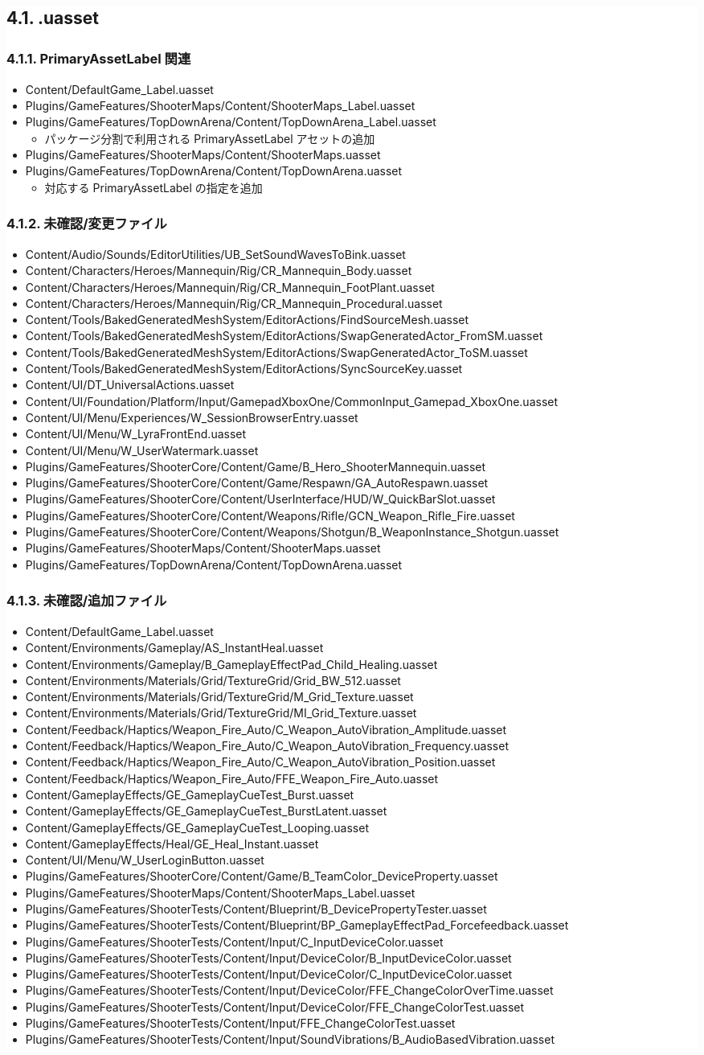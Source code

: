 ## 4.1. .uasset

### 4.1.1. PrimaryAssetLabel 関連

* Content/DefaultGame_Label.uasset
* Plugins/GameFeatures/ShooterMaps/Content/ShooterMaps_Label.uasset
* Plugins/GameFeatures/TopDownArena/Content/TopDownArena_Label.uasset
	* パッケージ分割で利用される PrimaryAssetLabel アセットの追加
* Plugins/GameFeatures/ShooterMaps/Content/ShooterMaps.uasset
* Plugins/GameFeatures/TopDownArena/Content/TopDownArena.uasset
	* 対応する PrimaryAssetLabel の指定を追加

### 4.1.2. 未確認/変更ファイル

* Content/Audio/Sounds/EditorUtilities/UB_SetSoundWavesToBink.uasset
* Content/Characters/Heroes/Mannequin/Rig/CR_Mannequin_Body.uasset
* Content/Characters/Heroes/Mannequin/Rig/CR_Mannequin_FootPlant.uasset
* Content/Characters/Heroes/Mannequin/Rig/CR_Mannequin_Procedural.uasset
* Content/Tools/BakedGeneratedMeshSystem/EditorActions/FindSourceMesh.uasset
* Content/Tools/BakedGeneratedMeshSystem/EditorActions/SwapGeneratedActor_FromSM.uasset
* Content/Tools/BakedGeneratedMeshSystem/EditorActions/SwapGeneratedActor_ToSM.uasset
* Content/Tools/BakedGeneratedMeshSystem/EditorActions/SyncSourceKey.uasset
* Content/UI/DT_UniversalActions.uasset
* Content/UI/Foundation/Platform/Input/GamepadXboxOne/CommonInput_Gamepad_XboxOne.uasset
* Content/UI/Menu/Experiences/W_SessionBrowserEntry.uasset
* Content/UI/Menu/W_LyraFrontEnd.uasset
* Content/UI/Menu/W_UserWatermark.uasset
* Plugins/GameFeatures/ShooterCore/Content/Game/B_Hero_ShooterMannequin.uasset
* Plugins/GameFeatures/ShooterCore/Content/Game/Respawn/GA_AutoRespawn.uasset
* Plugins/GameFeatures/ShooterCore/Content/UserInterface/HUD/W_QuickBarSlot.uasset
* Plugins/GameFeatures/ShooterCore/Content/Weapons/Rifle/GCN_Weapon_Rifle_Fire.uasset
* Plugins/GameFeatures/ShooterCore/Content/Weapons/Shotgun/B_WeaponInstance_Shotgun.uasset
* Plugins/GameFeatures/ShooterMaps/Content/ShooterMaps.uasset
* Plugins/GameFeatures/TopDownArena/Content/TopDownArena.uasset

### 4.1.3. 未確認/追加ファイル

* Content/DefaultGame_Label.uasset
* Content/Environments/Gameplay/AS_InstantHeal.uasset
* Content/Environments/Gameplay/B_GameplayEffectPad_Child_Healing.uasset
* Content/Environments/Materials/Grid/TextureGrid/Grid_BW_512.uasset
* Content/Environments/Materials/Grid/TextureGrid/M_Grid_Texture.uasset
* Content/Environments/Materials/Grid/TextureGrid/MI_Grid_Texture.uasset
* Content/Feedback/Haptics/Weapon_Fire_Auto/C_Weapon_AutoVibration_Amplitude.uasset
* Content/Feedback/Haptics/Weapon_Fire_Auto/C_Weapon_AutoVibration_Frequency.uasset
* Content/Feedback/Haptics/Weapon_Fire_Auto/C_Weapon_AutoVibration_Position.uasset
* Content/Feedback/Haptics/Weapon_Fire_Auto/FFE_Weapon_Fire_Auto.uasset
* Content/GameplayEffects/GE_GameplayCueTest_Burst.uasset
* Content/GameplayEffects/GE_GameplayCueTest_BurstLatent.uasset
* Content/GameplayEffects/GE_GameplayCueTest_Looping.uasset
* Content/GameplayEffects/Heal/GE_Heal_Instant.uasset
* Content/UI/Menu/W_UserLoginButton.uasset
* Plugins/GameFeatures/ShooterCore/Content/Game/B_TeamColor_DeviceProperty.uasset
* Plugins/GameFeatures/ShooterMaps/Content/ShooterMaps_Label.uasset
* Plugins/GameFeatures/ShooterTests/Content/Blueprint/B_DevicePropertyTester.uasset
* Plugins/GameFeatures/ShooterTests/Content/Blueprint/BP_GameplayEffectPad_Forcefeedback.uasset
* Plugins/GameFeatures/ShooterTests/Content/Input/C_InputDeviceColor.uasset
* Plugins/GameFeatures/ShooterTests/Content/Input/DeviceColor/B_InputDeviceColor.uasset
* Plugins/GameFeatures/ShooterTests/Content/Input/DeviceColor/C_InputDeviceColor.uasset
* Plugins/GameFeatures/ShooterTests/Content/Input/DeviceColor/FFE_ChangeColorOverTime.uasset
* Plugins/GameFeatures/ShooterTests/Content/Input/DeviceColor/FFE_ChangeColorTest.uasset
* Plugins/GameFeatures/ShooterTests/Content/Input/FFE_ChangeColorTest.uasset
* Plugins/GameFeatures/ShooterTests/Content/Input/SoundVibrations/B_AudioBasedVibration.uasset